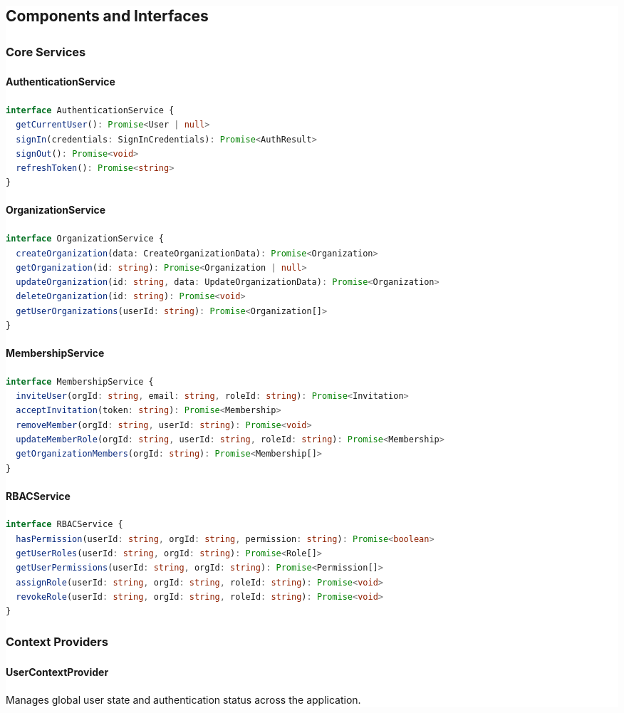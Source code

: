 ```mermaid
```

## Components and Interfaces

### Core Services

#### AuthenticationService
```typescript
interface AuthenticationService {
  getCurrentUser(): Promise<User | null>
  signIn(credentials: SignInCredentials): Promise<AuthResult>
  signOut(): Promise<void>
  refreshToken(): Promise<string>
}
```

#### OrganizationService
```typescript
interface OrganizationService {
  createOrganization(data: CreateOrganizationData): Promise<Organization>
  getOrganization(id: string): Promise<Organization | null>
  updateOrganization(id: string, data: UpdateOrganizationData): Promise<Organization>
  deleteOrganization(id: string): Promise<void>
  getUserOrganizations(userId: string): Promise<Organization[]>
}
```

#### MembershipService
```typescript
interface MembershipService {
  inviteUser(orgId: string, email: string, roleId: string): Promise<Invitation>
  acceptInvitation(token: string): Promise<Membership>
  removeMember(orgId: string, userId: string): Promise<void>
  updateMemberRole(orgId: string, userId: string, roleId: string): Promise<Membership>
  getOrganizationMembers(orgId: string): Promise<Membership[]>
}
```

#### RBACService
```typescript
interface RBACService {
  hasPermission(userId: string, orgId: string, permission: string): Promise<boolean>
  getUserRoles(userId: string, orgId: string): Promise<Role[]>
  getUserPermissions(userId: string, orgId: string): Promise<Permission[]>
  assignRole(userId: string, orgId: string, roleId: string): Promise<void>
  revokeRole(userId: string, orgId: string, roleId: string): Promise<void>
}
```

### Context Providers

#### UserContextProvider
Manages global user state and authentication status across the application.
